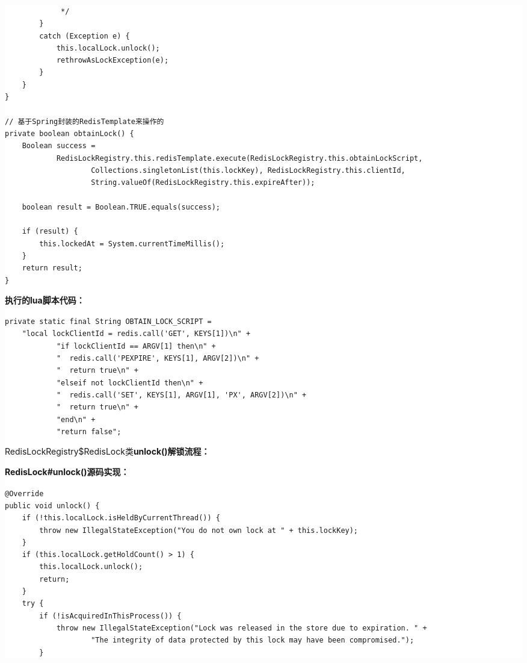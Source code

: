                  */
            }
            catch (Exception e) {
                this.localLock.unlock();
                rethrowAsLockException(e);
            }
        }
    }
    
    // 基于Spring封装的RedisTemplate来操作的
    private boolean obtainLock() {
        Boolean success =
                RedisLockRegistry.this.redisTemplate.execute(RedisLockRegistry.this.obtainLockScript,
                        Collections.singletonList(this.lockKey), RedisLockRegistry.this.clientId,
                        String.valueOf(RedisLockRegistry.this.expireAfter));
    
        boolean result = Boolean.TRUE.equals(success);
    
        if (result) {
            this.lockedAt = System.currentTimeMillis();
        }
        return result;
    }

**执行的lua脚本代码：**
    
    private static final String OBTAIN_LOCK_SCRIPT =
        "local lockClientId = redis.call('GET', KEYS[1])\n" +
                "if lockClientId == ARGV[1] then\n" +
                "  redis.call('PEXPIRE', KEYS[1], ARGV[2])\n" +
                "  return true\n" +
                "elseif not lockClientId then\n" +
                "  redis.call('SET', KEYS[1], ARGV[1], 'PX', ARGV[2])\n" +
                "  return true\n" +
                "end\n" +
                "return false";

RedisLockRegistry$RedisLock类**unlock()解锁流程：**

**RedisLock#unlock()源码实现：**
    
    @Override
    public void unlock() {
        if (!this.localLock.isHeldByCurrentThread()) {
            throw new IllegalStateException("You do not own lock at " + this.lockKey);
        }
        if (this.localLock.getHoldCount() > 1) {
            this.localLock.unlock();
            return;
        }
        try {
            if (!isAcquiredInThisProcess()) {
                throw new IllegalStateException("Lock was released in the store due to expiration. " +
                        "The integrity of data protected by this lock may have been compromised.");
            }
    
